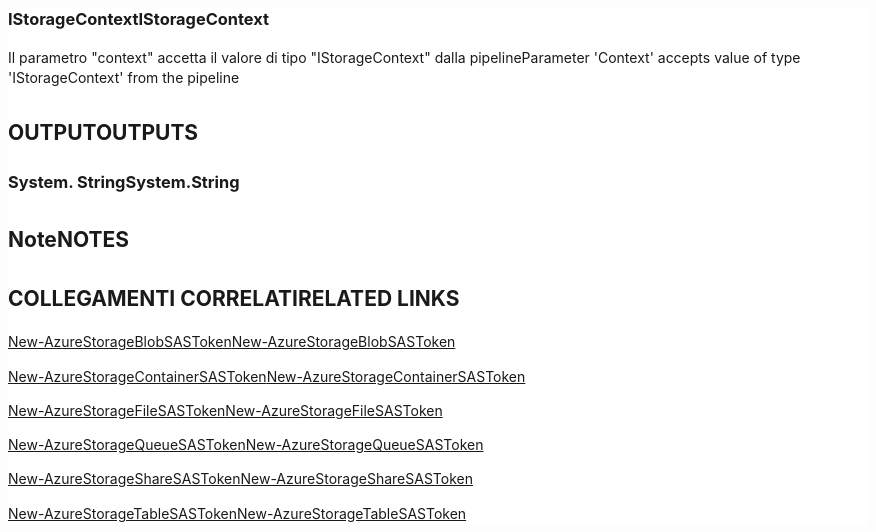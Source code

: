 ### <span data-ttu-id="4701c-154">IStorageContext</span><span class="sxs-lookup"><span data-stu-id="4701c-154">IStorageContext</span></span>

<span data-ttu-id="4701c-155">Il parametro "context" accetta il valore di tipo "IStorageContext" dalla pipeline</span><span class="sxs-lookup"><span data-stu-id="4701c-155">Parameter 'Context' accepts value of type 'IStorageContext' from the pipeline</span></span>

## <span data-ttu-id="4701c-156">OUTPUT</span><span class="sxs-lookup"><span data-stu-id="4701c-156">OUTPUTS</span></span>

### <span data-ttu-id="4701c-157">System. String</span><span class="sxs-lookup"><span data-stu-id="4701c-157">System.String</span></span>

## <span data-ttu-id="4701c-158">Note</span><span class="sxs-lookup"><span data-stu-id="4701c-158">NOTES</span></span>

## <span data-ttu-id="4701c-159">COLLEGAMENTI CORRELATI</span><span class="sxs-lookup"><span data-stu-id="4701c-159">RELATED LINKS</span></span>

[<span data-ttu-id="4701c-160">New-AzureStorageBlobSASToken</span><span class="sxs-lookup"><span data-stu-id="4701c-160">New-AzureStorageBlobSASToken</span></span>](./New-AzureStorageBlobSASToken.md)

[<span data-ttu-id="4701c-161">New-AzureStorageContainerSASToken</span><span class="sxs-lookup"><span data-stu-id="4701c-161">New-AzureStorageContainerSASToken</span></span>](./New-AzureStorageContainerSASToken.md)

[<span data-ttu-id="4701c-162">New-AzureStorageFileSASToken</span><span class="sxs-lookup"><span data-stu-id="4701c-162">New-AzureStorageFileSASToken</span></span>](./New-AzureStorageFileSASToken.md)

[<span data-ttu-id="4701c-163">New-AzureStorageQueueSASToken</span><span class="sxs-lookup"><span data-stu-id="4701c-163">New-AzureStorageQueueSASToken</span></span>](./New-AzureStorageQueueSASToken.md)

[<span data-ttu-id="4701c-164">New-AzureStorageShareSASToken</span><span class="sxs-lookup"><span data-stu-id="4701c-164">New-AzureStorageShareSASToken</span></span>](./New-AzureStorageShareSASToken.md)

[<span data-ttu-id="4701c-165">New-AzureStorageTableSASToken</span><span class="sxs-lookup"><span data-stu-id="4701c-165">New-AzureStorageTableSASToken</span></span>](./New-AzureStorageTableSASToken.md)


